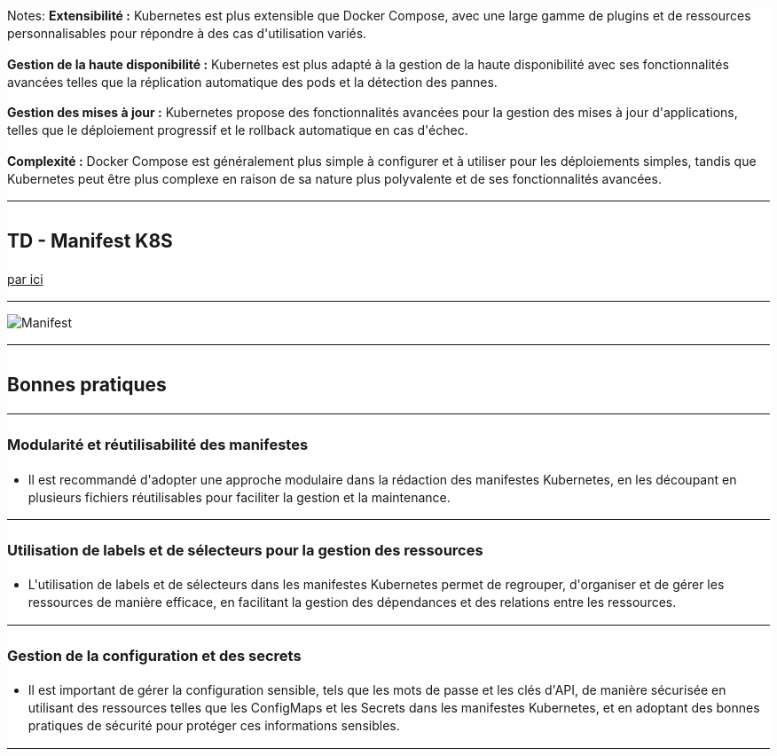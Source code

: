 Notes:
**Extensibilité :**
Kubernetes est plus extensible que Docker Compose, avec une large gamme de plugins et de ressources personnalisables pour répondre à des cas d'utilisation variés.

**Gestion de la haute disponibilité :**
Kubernetes est plus adapté à la gestion de la haute disponibilité avec ses fonctionnalités avancées telles que la réplication automatique des pods et la détection des pannes.

**Gestion des mises à jour :**
Kubernetes propose des fonctionnalités avancées pour la gestion des mises à jour d'applications, telles que le déploiement progressif et le rollback automatique en cas d'échec.

**Complexité :**
Docker Compose est généralement plus simple à configurer et à utiliser pour les déploiements simples, tandis que Kubernetes peut être plus complexe en raison de sa nature plus polyvalente et de ses fonctionnalités avancées.

---

## TD - Manifest K8S

[par ici](./demo/06.1_DevOps_TD_Manifest_K8S.md)

---

![Manifest](./assets/schémas/manifest.png)

---

## Bonnes pratiques

----

### Modularité et réutilisabilité des manifestes

- Il est recommandé d'adopter une approche modulaire dans la rédaction des manifestes Kubernetes, en les découpant en plusieurs fichiers réutilisables pour faciliter la gestion et la maintenance.

----

### Utilisation de labels et de sélecteurs pour la gestion des ressources

- L'utilisation de labels et de sélecteurs dans les manifestes Kubernetes permet de regrouper, d'organiser et de gérer les ressources de manière efficace, en facilitant la gestion des dépendances et des relations entre les ressources.

----

### Gestion de la configuration et des secrets

- Il est important de gérer la configuration sensible, tels que les mots de passe et les clés d'API, de manière sécurisée en utilisant des ressources telles que les ConfigMaps et les Secrets dans les manifestes Kubernetes, et en adoptant des bonnes pratiques de sécurité pour protéger ces informations sensibles.

---
